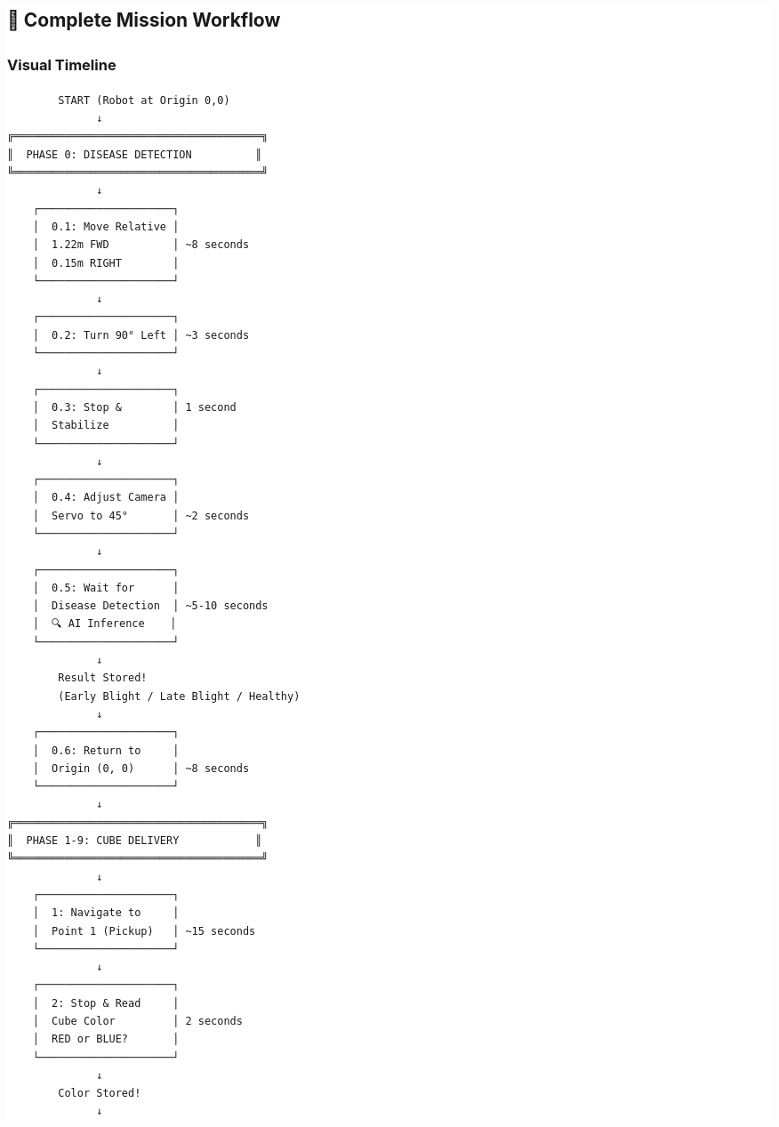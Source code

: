 
## 🌊 Complete Mission Workflow

### Visual Timeline

```
        START (Robot at Origin 0,0)
              ↓
╔═══════════════════════════════════════╗
║  PHASE 0: DISEASE DETECTION          ║
╚═══════════════════════════════════════╝
              ↓
    ┌─────────────────────┐
    │  0.1: Move Relative │
    │  1.22m FWD          │ ~8 seconds
    │  0.15m RIGHT        │
    └─────────────────────┘
              ↓
    ┌─────────────────────┐
    │  0.2: Turn 90° Left │ ~3 seconds
    └─────────────────────┘
              ↓
    ┌─────────────────────┐
    │  0.3: Stop &        │ 1 second
    │  Stabilize          │
    └─────────────────────┘
              ↓
    ┌─────────────────────┐
    │  0.4: Adjust Camera │
    │  Servo to 45°       │ ~2 seconds
    └─────────────────────┘
              ↓
    ┌─────────────────────┐
    │  0.5: Wait for      │
    │  Disease Detection  │ ~5-10 seconds
    │  🔍 AI Inference    │
    └─────────────────────┘
              ↓
        Result Stored!
        (Early Blight / Late Blight / Healthy)
              ↓
    ┌─────────────────────┐
    │  0.6: Return to     │
    │  Origin (0, 0)      │ ~8 seconds
    └─────────────────────┘
              ↓
╔═══════════════════════════════════════╗
║  PHASE 1-9: CUBE DELIVERY            ║
╚═══════════════════════════════════════╝
              ↓
    ┌─────────────────────┐
    │  1: Navigate to     │
    │  Point 1 (Pickup)   │ ~15 seconds
    └─────────────────────┘
              ↓
    ┌─────────────────────┐
    │  2: Stop & Read     │
    │  Cube Color         │ 2 seconds
    │  RED or BLUE?       │
    └─────────────────────┘
              ↓
        Color Stored!
              ↓
```